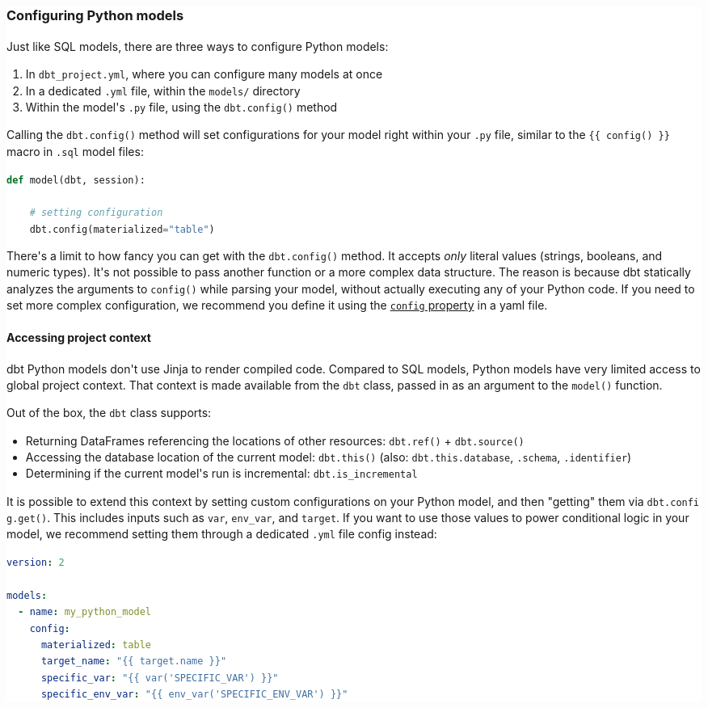 </File>

### Configuring Python models

Just like SQL models, there are three ways to configure Python models:
1. In `dbt_project.yml`, where you can configure many models at once
2. In a dedicated `.yml` file, within the `models/` directory
3. Within the model's `.py` file, using the `dbt.config()` method

Calling the `dbt.config()` method will set configurations for your model right within your `.py` file, similar to the `{{ config() }}` macro in `.sql` model files:

<File name='models/my_python_model.py'>

```python
def model(dbt, session):
    
    # setting configuration
    dbt.config(materialized="table")
```

</File>

There's a limit to how fancy you can get with the `dbt.config()` method. It accepts _only_ literal values (strings, booleans, and numeric types). It's not possible to pass another function or a more complex data structure. The reason is because dbt statically analyzes the arguments to `config()` while parsing your model, without actually executing any of your Python code. If you need to set more complex configuration, we recommend you define it using the [`config` property](resource-properties/config) in a yaml file.

#### Accessing project context

dbt Python models don't use Jinja to render compiled code. Compared to SQL models, Python models have very limited access to global project context. That context is made available from the `dbt` class, passed in as an argument to the `model()` function.

Out of the box, the `dbt` class supports:
- Returning DataFrames referencing the locations of other resources: `dbt.ref()` + `dbt.source()`
- Accessing the database location of the current model: `dbt.this()` (also: `dbt.this.database`, `.schema`, `.identifier`)
- Determining if the current model's run is incremental: `dbt.is_incremental`

It is possible to extend this context by setting custom configurations on your Python model, and then "getting" them via `dbt.config.get()`. This includes inputs such as `var`, `env_var`, and `target`. If you want to use those values to power conditional logic in your model, we recommend setting them through a dedicated `.yml` file config instead:

<File name='models/config.yml'>

```yml
version: 2

models:
  - name: my_python_model
    config:
      materialized: table
      target_name: "{{ target.name }}"
      specific_var: "{{ var('SPECIFIC_VAR') }}"
      specific_env_var: "{{ env_var('SPECIFIC_ENV_VAR') }}"
```
